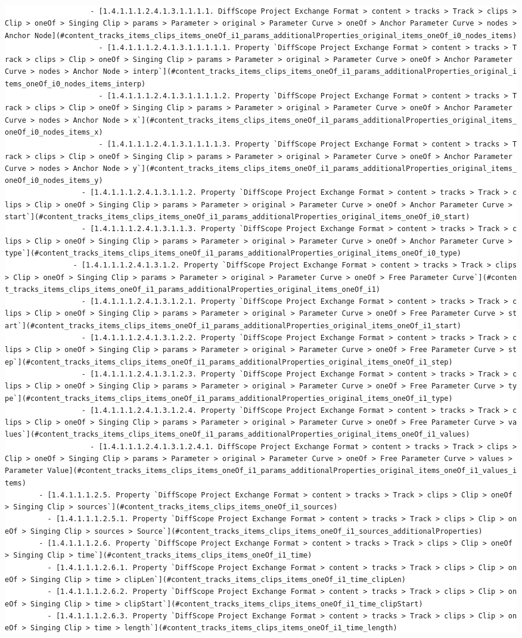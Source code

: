                         - [1.4.1.1.1.2.4.1.3.1.1.1.1. DiffScope Project Exchange Format > content > tracks > Track > clips > Clip > oneOf > Singing Clip > params > Parameter > original > Parameter Curve > oneOf > Anchor Parameter Curve > nodes > Anchor Node](#content_tracks_items_clips_items_oneOf_i1_params_additionalProperties_original_items_oneOf_i0_nodes_items)
                          - [1.4.1.1.1.2.4.1.3.1.1.1.1.1. Property `DiffScope Project Exchange Format > content > tracks > Track > clips > Clip > oneOf > Singing Clip > params > Parameter > original > Parameter Curve > oneOf > Anchor Parameter Curve > nodes > Anchor Node > interp`](#content_tracks_items_clips_items_oneOf_i1_params_additionalProperties_original_items_oneOf_i0_nodes_items_interp)
                          - [1.4.1.1.1.2.4.1.3.1.1.1.1.2. Property `DiffScope Project Exchange Format > content > tracks > Track > clips > Clip > oneOf > Singing Clip > params > Parameter > original > Parameter Curve > oneOf > Anchor Parameter Curve > nodes > Anchor Node > x`](#content_tracks_items_clips_items_oneOf_i1_params_additionalProperties_original_items_oneOf_i0_nodes_items_x)
                          - [1.4.1.1.1.2.4.1.3.1.1.1.1.3. Property `DiffScope Project Exchange Format > content > tracks > Track > clips > Clip > oneOf > Singing Clip > params > Parameter > original > Parameter Curve > oneOf > Anchor Parameter Curve > nodes > Anchor Node > y`](#content_tracks_items_clips_items_oneOf_i1_params_additionalProperties_original_items_oneOf_i0_nodes_items_y)
                      - [1.4.1.1.1.2.4.1.3.1.1.2. Property `DiffScope Project Exchange Format > content > tracks > Track > clips > Clip > oneOf > Singing Clip > params > Parameter > original > Parameter Curve > oneOf > Anchor Parameter Curve > start`](#content_tracks_items_clips_items_oneOf_i1_params_additionalProperties_original_items_oneOf_i0_start)
                      - [1.4.1.1.1.2.4.1.3.1.1.3. Property `DiffScope Project Exchange Format > content > tracks > Track > clips > Clip > oneOf > Singing Clip > params > Parameter > original > Parameter Curve > oneOf > Anchor Parameter Curve > type`](#content_tracks_items_clips_items_oneOf_i1_params_additionalProperties_original_items_oneOf_i0_type)
                    - [1.4.1.1.1.2.4.1.3.1.2. Property `DiffScope Project Exchange Format > content > tracks > Track > clips > Clip > oneOf > Singing Clip > params > Parameter > original > Parameter Curve > oneOf > Free Parameter Curve`](#content_tracks_items_clips_items_oneOf_i1_params_additionalProperties_original_items_oneOf_i1)
                      - [1.4.1.1.1.2.4.1.3.1.2.1. Property `DiffScope Project Exchange Format > content > tracks > Track > clips > Clip > oneOf > Singing Clip > params > Parameter > original > Parameter Curve > oneOf > Free Parameter Curve > start`](#content_tracks_items_clips_items_oneOf_i1_params_additionalProperties_original_items_oneOf_i1_start)
                      - [1.4.1.1.1.2.4.1.3.1.2.2. Property `DiffScope Project Exchange Format > content > tracks > Track > clips > Clip > oneOf > Singing Clip > params > Parameter > original > Parameter Curve > oneOf > Free Parameter Curve > step`](#content_tracks_items_clips_items_oneOf_i1_params_additionalProperties_original_items_oneOf_i1_step)
                      - [1.4.1.1.1.2.4.1.3.1.2.3. Property `DiffScope Project Exchange Format > content > tracks > Track > clips > Clip > oneOf > Singing Clip > params > Parameter > original > Parameter Curve > oneOf > Free Parameter Curve > type`](#content_tracks_items_clips_items_oneOf_i1_params_additionalProperties_original_items_oneOf_i1_type)
                      - [1.4.1.1.1.2.4.1.3.1.2.4. Property `DiffScope Project Exchange Format > content > tracks > Track > clips > Clip > oneOf > Singing Clip > params > Parameter > original > Parameter Curve > oneOf > Free Parameter Curve > values`](#content_tracks_items_clips_items_oneOf_i1_params_additionalProperties_original_items_oneOf_i1_values)
                        - [1.4.1.1.1.2.4.1.3.1.2.4.1. DiffScope Project Exchange Format > content > tracks > Track > clips > Clip > oneOf > Singing Clip > params > Parameter > original > Parameter Curve > oneOf > Free Parameter Curve > values > Parameter Value](#content_tracks_items_clips_items_oneOf_i1_params_additionalProperties_original_items_oneOf_i1_values_items)
            - [1.4.1.1.1.2.5. Property `DiffScope Project Exchange Format > content > tracks > Track > clips > Clip > oneOf > Singing Clip > sources`](#content_tracks_items_clips_items_oneOf_i1_sources)
              - [1.4.1.1.1.2.5.1. Property `DiffScope Project Exchange Format > content > tracks > Track > clips > Clip > oneOf > Singing Clip > sources > Source`](#content_tracks_items_clips_items_oneOf_i1_sources_additionalProperties)
            - [1.4.1.1.1.2.6. Property `DiffScope Project Exchange Format > content > tracks > Track > clips > Clip > oneOf > Singing Clip > time`](#content_tracks_items_clips_items_oneOf_i1_time)
              - [1.4.1.1.1.2.6.1. Property `DiffScope Project Exchange Format > content > tracks > Track > clips > Clip > oneOf > Singing Clip > time > clipLen`](#content_tracks_items_clips_items_oneOf_i1_time_clipLen)
              - [1.4.1.1.1.2.6.2. Property `DiffScope Project Exchange Format > content > tracks > Track > clips > Clip > oneOf > Singing Clip > time > clipStart`](#content_tracks_items_clips_items_oneOf_i1_time_clipStart)
              - [1.4.1.1.1.2.6.3. Property `DiffScope Project Exchange Format > content > tracks > Track > clips > Clip > oneOf > Singing Clip > time > length`](#content_tracks_items_clips_items_oneOf_i1_time_length)